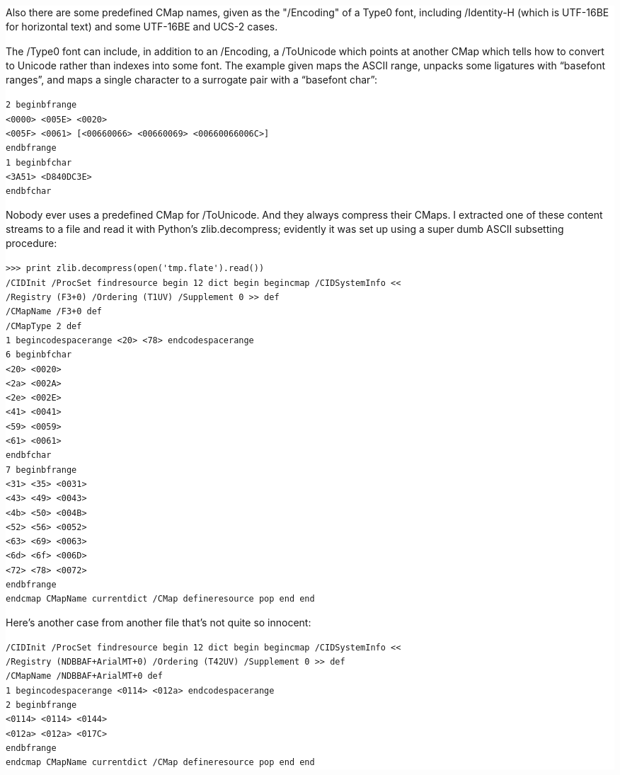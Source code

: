 [1]: https://en.wikipedia.org/wiki/Shift_JIS#As_defined_in_JIS_X_0208:1997

Also there are some predefined CMap names, given as the "/Encoding" of
a Type0 font, including /Identity-H (which is UTF-16BE for horizontal
text) and some UTF-16BE and UCS-2 cases.

The /Type0 font can include, in addition to an /Encoding, a /ToUnicode
which points at another CMap which tells how to convert to Unicode
rather than indexes into some font.  The example given maps the ASCII
range, unpacks some ligatures with “basefont ranges”, and maps a
single character to a surrogate pair with a “basefont char”:

    2 beginbfrange
    <0000> <005E> <0020>
    <005F> <0061> [<00660066> <00660069> <00660066006C>]
    endbfrange
    1 beginbfchar
    <3A51> <D840DC3E>
    endbfchar

Nobody ever uses a predefined CMap for /ToUnicode.  And they always
compress their CMaps.  I extracted one of these content streams to a
file and read it with Python’s zlib.decompress; evidently it was set
up using a super dumb ASCII subsetting procedure:

    >>> print zlib.decompress(open('tmp.flate').read())
    /CIDInit /ProcSet findresource begin 12 dict begin begincmap /CIDSystemInfo <<
    /Registry (F3+0) /Ordering (T1UV) /Supplement 0 >> def
    /CMapName /F3+0 def
    /CMapType 2 def
    1 begincodespacerange <20> <78> endcodespacerange
    6 beginbfchar
    <20> <0020>
    <2a> <002A>
    <2e> <002E>
    <41> <0041>
    <59> <0059>
    <61> <0061>
    endbfchar
    7 beginbfrange
    <31> <35> <0031>
    <43> <49> <0043>
    <4b> <50> <004B>
    <52> <56> <0052>
    <63> <69> <0063>
    <6d> <6f> <006D>
    <72> <78> <0072>
    endbfrange
    endcmap CMapName currentdict /CMap defineresource pop end end

Here’s another case from another file that’s not quite so innocent:

    /CIDInit /ProcSet findresource begin 12 dict begin begincmap /CIDSystemInfo <<
    /Registry (NDBBAF+ArialMT+0) /Ordering (T42UV) /Supplement 0 >> def
    /CMapName /NDBBAF+ArialMT+0 def
    1 begincodespacerange <0114> <012a> endcodespacerange
    2 beginbfrange
    <0114> <0114> <0144>
    <012a> <012a> <017C>
    endbfrange
    endcmap CMapName currentdict /CMap defineresource pop end end


[0]: https://adobe-type-tools.github.io/font-tech-notes/pdfs/5014.CIDFont_Spec.pdf